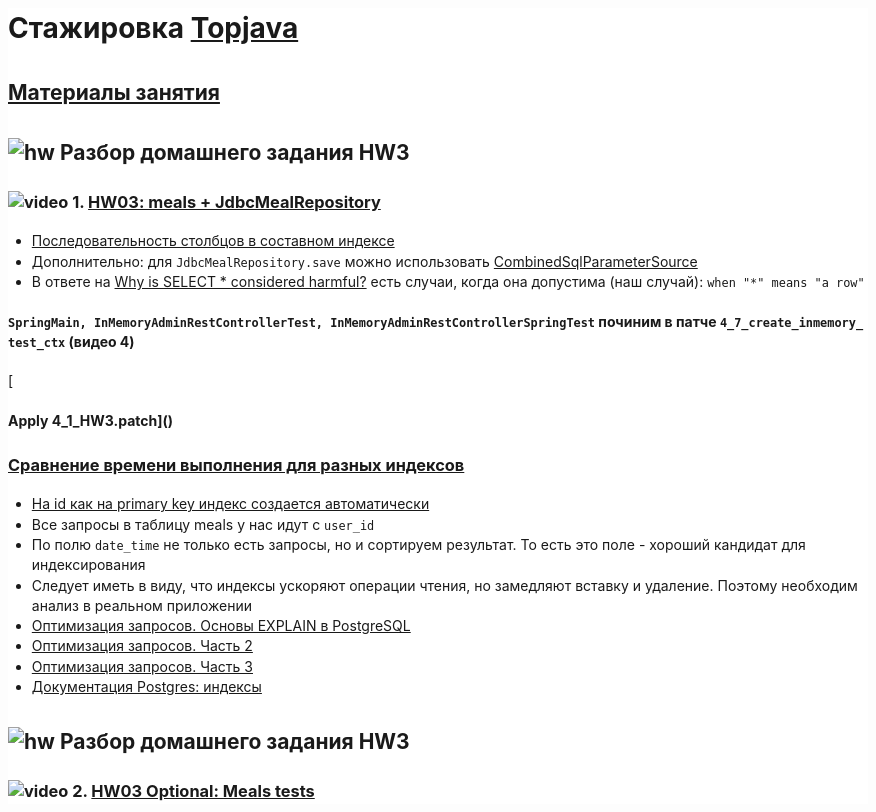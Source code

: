 # Стажировка <a href="https://github.com/JavaWebinar/topjava">Topjava</a>

## <a href="https://drive.google.com/open?id=0B9Ye2auQ_NsFfkxqbVpwZUd5anQ2TXE4bm5HbXhtVmkxMUxFSjhNQ1hXYVVTTTZEMzkzN2s">Материалы занятия</a>

## ![hw](https://cloud.githubusercontent.com/assets/13649199/13672719/09593080-e6e7-11e5-81d1-5cb629c438ca.png) Разбор домашнего задания HW3

### ![video](https://cloud.githubusercontent.com/assets/13649199/13672715/06dbc6ce-e6e7-11e5-81a9-04fbddb9e488.png) 1. [HW03: meals + JdbcMealRepository](https://drive.google.com/file/d/1_IIYBP5l2aHxHaY_j1bqFWj1maACvNpa)
- [Последовательность столбцов в составном индексе](https://ru.wikipedia.org/wiki/Индекс_(базы_данных)#Последовательность_столбцов_в_составном_индексе)
- Дополнительно: для `JdbcMealRepository.save` можно использовать [CombinedSqlParameterSource](https://stackoverflow.com/questions/13339171/548473)
- В ответе на [Why is SELECT * considered harmful?](https://stackoverflow.com/questions/3639861) есть случаи, когда она допустима (наш случай): `when "*" means "a row"`

#### `SpringMain, InMemoryAdminRestControllerTest, InMemoryAdminRestControllerSpringTest` починим в патче `4_7_create_inmemory_test_ctx` (видео 4)
[
#### **Apply 4_1_HW3.patch**]()

### [Сравнение времени выполнения для разных индексов](meals_index.md)
- <a href="http://stackoverflow.com/questions/970562/postgres-and-indexes-on-foreign-keys-and-primary-keys">На id как на primary key индекс создается автоматически</a>
- Все запросы в таблицу meals у нас идут с `user_id`
- По полю `date_time` не только есть запросы, но и сортируем результат. То есть это поле - хороший кандидат для индексирования
- Следует иметь в виду, что индексы ускоряют операции чтения, но замедляют вставку и удаление. Поэтому необходим анализ в реальном приложении
- [Оптимизация запросов. Основы EXPLAIN в PostgreSQL](https://habrahabr.ru/post/203320/)
- [Оптимизация запросов. Часть 2](https://habrahabr.ru/post/203386/)
- [Оптимизация запросов. Часть 3](https://habrahabr.ru/post/203484/)
- [Документация Postgres: индексы](https://postgrespro.ru/docs/postgresql/9.6/indexes.html)

## ![hw](https://cloud.githubusercontent.com/assets/13649199/13672719/09593080-e6e7-11e5-81d1-5cb629c438ca.png) Разбор домашнего задания HW3

### ![video](https://cloud.githubusercontent.com/assets/13649199/13672715/06dbc6ce-e6e7-11e5-81a9-04fbddb9e488.png) 2. [HW03 Optional: Meals tests](https://drive.google.com/file/d/1RfO0Irz8ayw2ivnjffUol20BQrKpu-jg)
